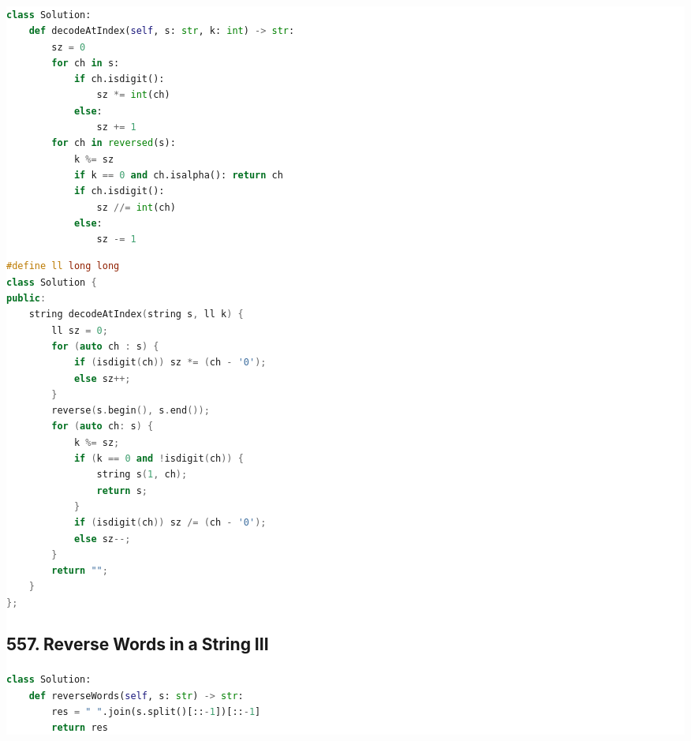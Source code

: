 ```py
class Solution:
    def decodeAtIndex(self, s: str, k: int) -> str:
        sz = 0
        for ch in s:
            if ch.isdigit():
                sz *= int(ch)
            else:
                sz += 1
        for ch in reversed(s):
            k %= sz
            if k == 0 and ch.isalpha(): return ch
            if ch.isdigit():
                sz //= int(ch)
            else:
                sz -= 1
```


```cpp
#define ll long long
class Solution {
public:
    string decodeAtIndex(string s, ll k) {
        ll sz = 0;
        for (auto ch : s) {
            if (isdigit(ch)) sz *= (ch - '0');
            else sz++;
        }
        reverse(s.begin(), s.end());
        for (auto ch: s) {
            k %= sz;
            if (k == 0 and !isdigit(ch)) {
                string s(1, ch);
                return s;
            }
            if (isdigit(ch)) sz /= (ch - '0');
            else sz--;
        }
        return "";
    }
};
```

## 557. Reverse Words in a String III

```py
class Solution:
    def reverseWords(self, s: str) -> str:
        res = " ".join(s.split()[::-1])[::-1]
        return res
```
